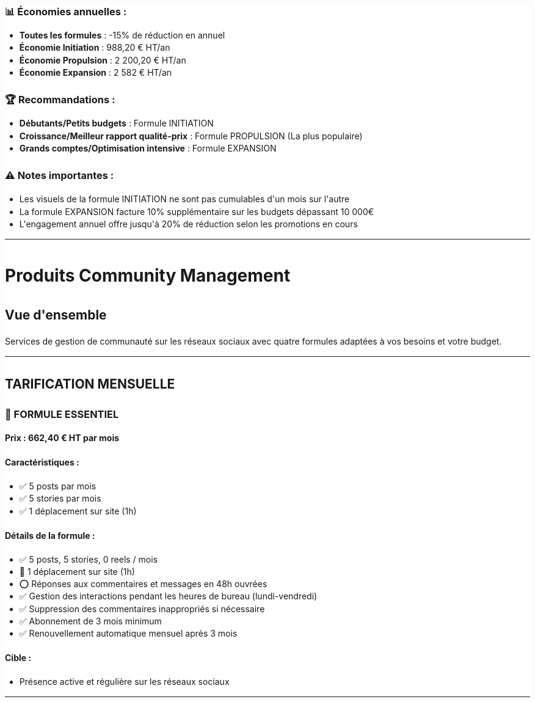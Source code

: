 ### 📊 Économies annuelles :
- **Toutes les formules** : -15% de réduction en annuel
- **Économie Initiation** : 988,20 € HT/an
- **Économie Propulsion** : 2 200,20 € HT/an
- **Économie Expansion** : 2 582 € HT/an

### 🏆 Recommandations :
- **Débutants/Petits budgets** : Formule INITIATION
- **Croissance/Meilleur rapport qualité-prix** : Formule PROPULSION (La plus populaire)
- **Grands comptes/Optimisation intensive** : Formule EXPANSION

### ⚠️ Notes importantes :
- Les visuels de la formule INITIATION ne sont pas cumulables d'un mois sur l'autre
- La formule EXPANSION facture 10% supplémentaire sur les budgets dépassant 10 000€
- L'engagement annuel offre jusqu'à 20% de réduction selon les promotions en cours

---

# Produits Community Management

## Vue d'ensemble
Services de gestion de communauté sur les réseaux sociaux avec quatre formules adaptées à vos besoins et votre budget.

---

## TARIFICATION MENSUELLE

### 🌟 FORMULE ESSENTIEL
**Prix : 662,40 € HT par mois**

#### Caractéristiques :
- ✅ 5 posts par mois
- ✅ 5 stories par mois
- ✅ 1 déplacement sur site (1h)

#### Détails de la formule :
- ✅ 5 posts, 5 stories, 0 reels / mois
- 🎯 1 déplacement sur site (1h)
- ⭕ Réponses aux commentaires et messages en 48h ouvrées
- ✅ Gestion des interactions pendant les heures de bureau (lundi-vendredi)
- ✅ Suppression des commentaires inappropriés si nécessaire
- ✅ Abonnement de 3 mois minimum
- ✅ Renouvellement automatique mensuel après 3 mois

#### Cible :
- Présence active et régulière sur les réseaux sociaux

---